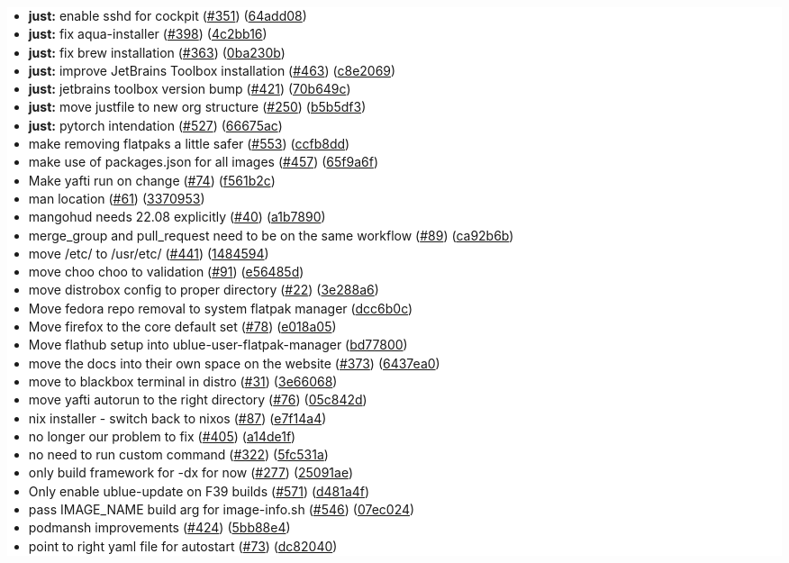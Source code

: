 * **just:** enable sshd for cockpit ([#351](https://github.com/jwredmond/redfin/issues/351)) ([64add08](https://github.com/jwredmond/redfin/commit/64add0839f8f74bd3122e67e11ee1cc89b53071e))
* **just:** fix aqua-installer ([#398](https://github.com/jwredmond/redfin/issues/398)) ([4c2bb16](https://github.com/jwredmond/redfin/commit/4c2bb16dd92d6832bb8cc908aba4a37307c27c0e))
* **just:** fix brew installation ([#363](https://github.com/jwredmond/redfin/issues/363)) ([0ba230b](https://github.com/jwredmond/redfin/commit/0ba230b5f153580d0a46fa8f11e371c7f691835d))
* **just:** improve JetBrains Toolbox installation ([#463](https://github.com/jwredmond/redfin/issues/463)) ([c8e2069](https://github.com/jwredmond/redfin/commit/c8e20690c0fbf1c22676d3384d92e2f14a81e6d4))
* **just:** jetbrains toolbox version bump ([#421](https://github.com/jwredmond/redfin/issues/421)) ([70b649c](https://github.com/jwredmond/redfin/commit/70b649ce9a034aee2e0ce9e1b88259418df55b41))
* **just:** move justfile to new org structure ([#250](https://github.com/jwredmond/redfin/issues/250)) ([b5b5df3](https://github.com/jwredmond/redfin/commit/b5b5df3b1c57fc92c6bd705b0a30ff53c447117f))
* **just:** pytorch intendation ([#527](https://github.com/jwredmond/redfin/issues/527)) ([66675ac](https://github.com/jwredmond/redfin/commit/66675ac568fb8c46dd4ea9b5af8f4830ecd70244))
* make removing flatpaks a little safer ([#553](https://github.com/jwredmond/redfin/issues/553)) ([ccfb8dd](https://github.com/jwredmond/redfin/commit/ccfb8ddbeb883de5a98ea1d23420e5e87e62e824))
* make use of packages.json for all images ([#457](https://github.com/jwredmond/redfin/issues/457)) ([65f9a6f](https://github.com/jwredmond/redfin/commit/65f9a6f9dfc6af21077addc3f44b653bb2aee0da))
* Make yafti run on change ([#74](https://github.com/jwredmond/redfin/issues/74)) ([f561b2c](https://github.com/jwredmond/redfin/commit/f561b2c898428172ec589ce7a75ddfab921a2f03))
* man location ([#61](https://github.com/jwredmond/redfin/issues/61)) ([3370953](https://github.com/jwredmond/redfin/commit/3370953bcc33c29ba6be2836d63307da05f8ea6d))
* mangohud needs 22.08 explicitly ([#40](https://github.com/jwredmond/redfin/issues/40)) ([a1b7890](https://github.com/jwredmond/redfin/commit/a1b78906c4c02c17ae9787225dac94c046e80833))
* merge_group and pull_request need to be on the same workflow ([#89](https://github.com/jwredmond/redfin/issues/89)) ([ca92b6b](https://github.com/jwredmond/redfin/commit/ca92b6bd7bb1ddd1f1223e1c7734dabe66e2081b))
* move /etc/ to /usr/etc/ ([#441](https://github.com/jwredmond/redfin/issues/441)) ([1484594](https://github.com/jwredmond/redfin/commit/1484594739eac29d1610adc49d7d001d4e65d193))
* move choo choo to validation ([#91](https://github.com/jwredmond/redfin/issues/91)) ([e56485d](https://github.com/jwredmond/redfin/commit/e56485d21b982c1935843a04094abca630c270b3))
* move distrobox config to proper directory ([#22](https://github.com/jwredmond/redfin/issues/22)) ([3e288a6](https://github.com/jwredmond/redfin/commit/3e288a661786d610a63cbc900291475aa0fb16bc))
* Move fedora repo removal to system flatpak manager ([dcc6b0c](https://github.com/jwredmond/redfin/commit/dcc6b0c2685329a383d9883e4182bb2dd05f0ca8))
* Move firefox to the core default set ([#78](https://github.com/jwredmond/redfin/issues/78)) ([e018a05](https://github.com/jwredmond/redfin/commit/e018a05861b1791698fb4c6a6a232d95e15de80a))
* Move flathub setup into ublue-user-flatpak-manager ([bd77800](https://github.com/jwredmond/redfin/commit/bd77800c8bb0f66610faf3f364d375ffd4d904a8))
* move the docs into their own space on the website ([#373](https://github.com/jwredmond/redfin/issues/373)) ([6437ea0](https://github.com/jwredmond/redfin/commit/6437ea0ca344c9d7741a02162d9cb0a0251b44d8))
* move to blackbox terminal in distro ([#31](https://github.com/jwredmond/redfin/issues/31)) ([3e66068](https://github.com/jwredmond/redfin/commit/3e66068c3ce05e114b910a55e4ec01769717295f))
* move yafti autorun to the right directory ([#76](https://github.com/jwredmond/redfin/issues/76)) ([05c842d](https://github.com/jwredmond/redfin/commit/05c842db7db39d8f9212d4ec467796a795ba50bc))
* nix installer - switch back to nixos ([#87](https://github.com/jwredmond/redfin/issues/87)) ([e7f14a4](https://github.com/jwredmond/redfin/commit/e7f14a418173322838cf1fea7a9b036ad6777285))
* no longer our problem to fix ([#405](https://github.com/jwredmond/redfin/issues/405)) ([a14de1f](https://github.com/jwredmond/redfin/commit/a14de1feb66ee2dd114e30fe61df53c31d811767))
* no need to run custom command ([#322](https://github.com/jwredmond/redfin/issues/322)) ([5fc531a](https://github.com/jwredmond/redfin/commit/5fc531a16f6458b49edef95defece1172e59b95e))
* only build framework for -dx for now ([#277](https://github.com/jwredmond/redfin/issues/277)) ([25091ae](https://github.com/jwredmond/redfin/commit/25091ae5fd732a342d8d2b70aa73d1f7cce9e436))
* Only enable ublue-update on F39 builds ([#571](https://github.com/jwredmond/redfin/issues/571)) ([d481a4f](https://github.com/jwredmond/redfin/commit/d481a4ff180064e0f179fa9294db3e1f3dafef9c))
* pass IMAGE_NAME build arg for image-info.sh ([#546](https://github.com/jwredmond/redfin/issues/546)) ([07ec024](https://github.com/jwredmond/redfin/commit/07ec024bb09f160f98479b806286777c30069fb5))
* podmansh improvements ([#424](https://github.com/jwredmond/redfin/issues/424)) ([5bb88e4](https://github.com/jwredmond/redfin/commit/5bb88e4a4bbd6eb6daf8f9cea62ec1d2edd2d605))
* point to right yaml file for autostart ([#73](https://github.com/jwredmond/redfin/issues/73)) ([dc82040](https://github.com/jwredmond/redfin/commit/dc82040edac3d2c8d7b72a4c0f31264b3f42d26f))
